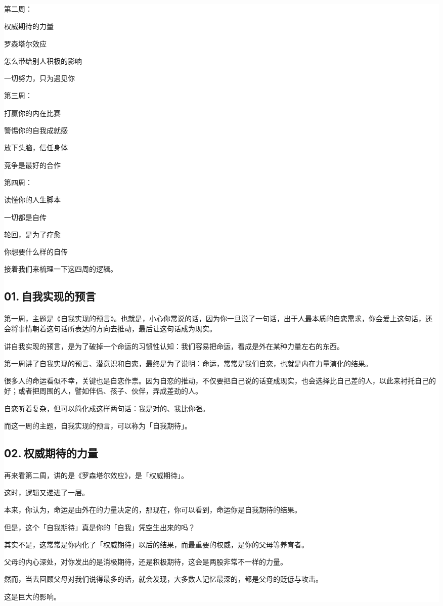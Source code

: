 第二周：

权威期待的力量

罗森塔尔效应

怎么带给别人积极的影响

一切努力，只为遇见你

第三周：

打赢你的内在比赛

警惕你的自我成就感

放下头脑，信任身体

竞争是最好的合作

第四周：

读懂你的人生脚本

一切都是自传

轮回，是为了疗愈

你想要什么样的自传

接着我们来梳理一下这四周的逻辑。

## 01. 自我实现的预言

第一周，主题是《自我实现的预言》。也就是，小心你常说的话，因为你一旦说了一句话，出于人最本质的自恋需求，你会爱上这句话，还会将事情朝着这句话所表达的方向去推动，最后让这句话成为现实。

讲自我实现的预言，是为了破掉一个命运的习惯性认知：我们容易把命运，看成是外在某种力量左右的东西。

第一周讲了自我实现的预言、潜意识和自恋，最终是为了说明：命运，常常是我们自恋，也就是内在力量演化的结果。

很多人的命运看似不幸，关键也是自恋作祟。因为自恋的推动，不仅要把自己说的话变成现实，也会选择比自己差的人，以此来衬托自己的好；或者把周围的人，譬如伴侣、孩子、伙伴，弄成差劲的人。

自恋听着复杂，但可以简化成这样两句话：我是对的、我比你强。

而这一周的主题，自我实现的预言，可以称为「自我期待」。

## 02. 权威期待的力量

再来看第二周，讲的是《罗森塔尔效应》，是「权威期待」。

这时，逻辑又递进了一层。

本来，你认为，命运是由外在的力量决定的，那现在，你可以看到，命运你是自我期待的结果。

但是，这个「自我期待」真是你的「自我」凭空生出来的吗？

其实不是，这常常是你内化了「权威期待」以后的结果，而最重要的权威，是你的父母等养育者。

父母的内心深处，对你发出的是消极期待，还是积极期待，这会是两股非常不一样的力量。

然而，当去回顾父母对我们说得最多的话，就会发现，大多数人记忆最深的，都是父母的贬低与攻击。

这是巨大的影响。

